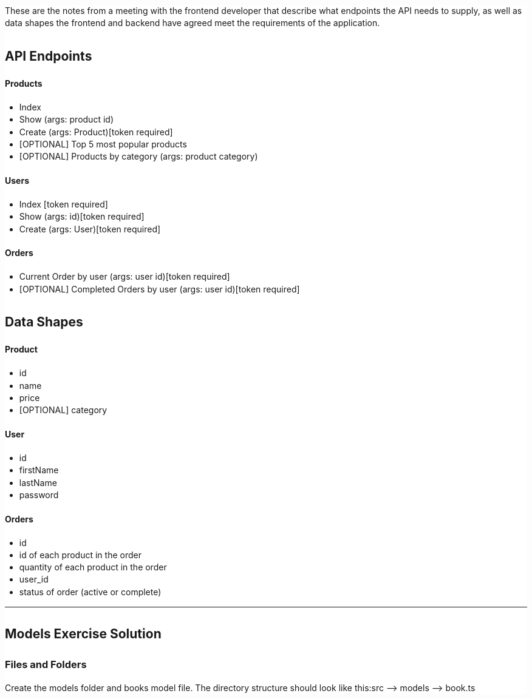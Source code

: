 
These are the notes from a meeting with the frontend developer that describe what endpoints the API needs to supply, as well as data shapes the frontend and backend have agreed meet the requirements of the application. 

## API Endpoints
#### Products
- Index 
- Show (args: product id)
- Create (args: Product)[token required]
- [OPTIONAL] Top 5 most popular products 
- [OPTIONAL] Products by category (args: product category)

#### Users
- Index [token required]
- Show (args: id)[token required]
- Create (args: User)[token required]

#### Orders
- Current Order by user (args: user id)[token required]
- [OPTIONAL] Completed Orders by user (args: user id)[token required]

## Data Shapes
#### Product
-  id
- name
- price
- [OPTIONAL] category

#### User
- id
- firstName
- lastName
- password

#### Orders
- id
- id of each product in the order
- quantity of each product in the order
- user_id
- status of order (active or complete)

--------------------------------------------------------------
## Models Exercise Solution
### Files and Folders

Create the models folder and books model file. The directory structure should look like this:src --> models --> book.ts
